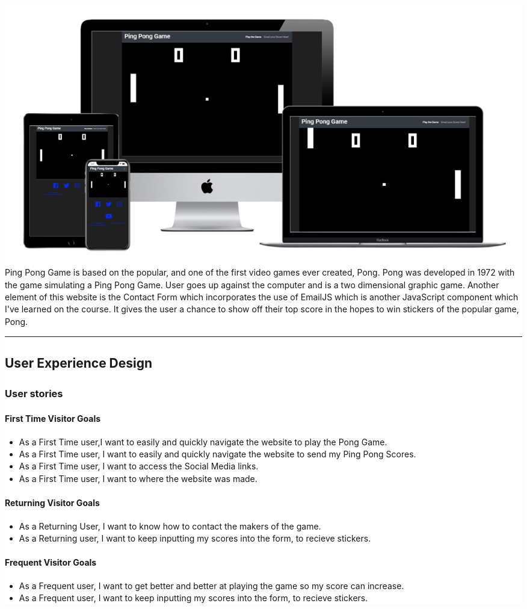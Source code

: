 ![Website Mockup](assets/images/Capture.PNG)

Ping Pong Game is based on the popular, and one of the first video games ever created, Pong. Pong was developed in 1972 with the game simulating a Ping Pong Game. User goes up against the computer and is a two dimensional graphic game. Another element of this website is the Contact Form which incorporates the use of EmailJS which is another JavaScript component which I've learned on the course. It gives the user a chance to show off their top score in the hopes to win stickers of the popular game, Pong.


- - - - - - - - - - - - - - - - - - - - - - - - - - - - - - - - - - - - 
## User Experience Design

### User stories
#### First Time Visitor Goals
* As a First Time user,I want to easily and quickly navigate the website to play the Pong Game.
* As a First Time user, I want to easily and quickly navigate the website to send my Ping Pong Scores.
* As a First Time user, I want to access the Social Media links.
* As a First Time user, I want to where the website was made.

#### Returning Visitor Goals
* As a Returning User, I want to know how to contact the makers of the game.
* As a Returning user, I want to keep inputting my scores into the form, to recieve stickers.

#### Frequent Visitor Goals
* As a Frequent user, I want to get better and better at playing the game so my score can increase.
* As a Frequent user, I want to keep inputting my scores into the form, to recieve stickers.

